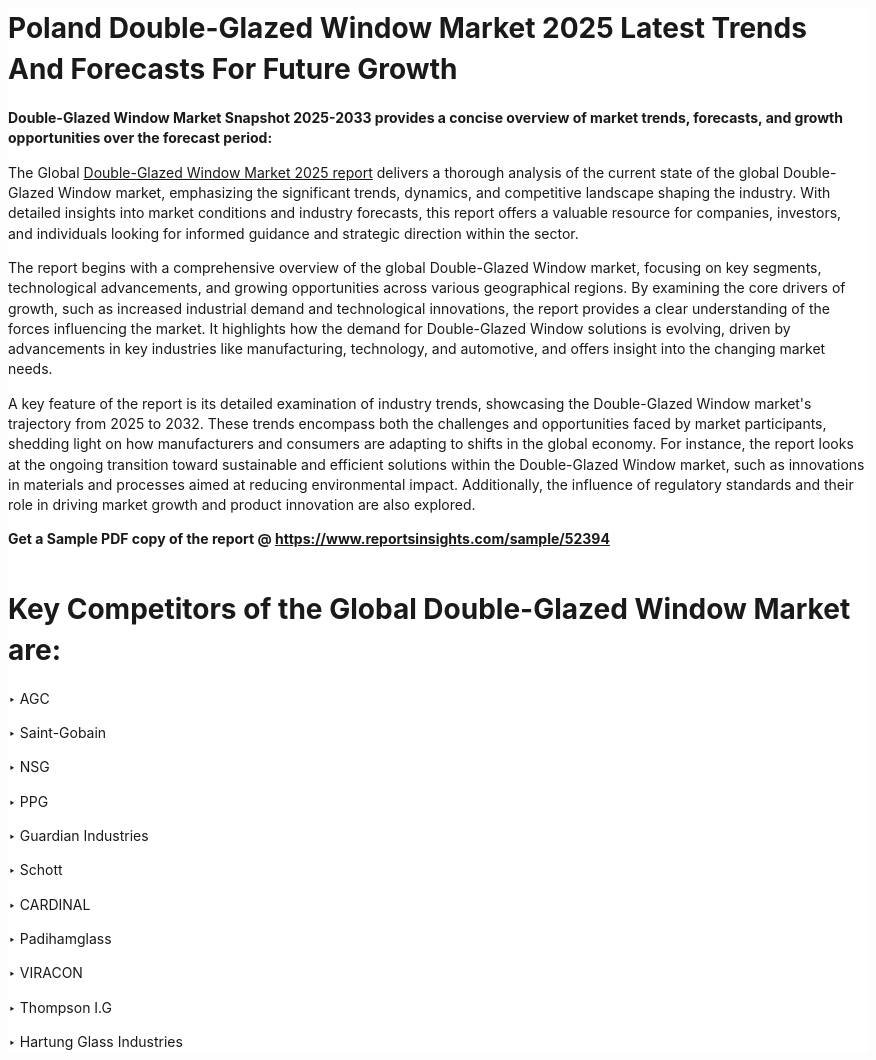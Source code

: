 # Poland Double-Glazed Window Market 2025 Latest Trends And Forecasts For Future Growth

<strong>Double-Glazed Window Market Snapshot 2025-2033 provides a concise overview of market trends, forecasts, and growth opportunities over the forecast period:</strong>

 The Global <a href=https://www.reportsinsights.com/sample/52394>Double-Glazed Window Market 2025 report</a> delivers a thorough analysis of the current state of the global Double-Glazed Window market, emphasizing the significant trends, dynamics, and competitive landscape shaping the industry. With detailed insights into market conditions and industry forecasts, this report offers a valuable resource for companies, investors, and individuals looking for informed guidance and strategic direction within the sector.

The report begins with a comprehensive overview of the global Double-Glazed Window market, focusing on key segments, technological advancements, and growing opportunities across various geographical regions. By examining the core drivers of growth, such as increased industrial demand and technological innovations, the report provides a clear understanding of the forces influencing the market. It highlights how the demand for Double-Glazed Window solutions is evolving, driven by advancements in key industries like manufacturing, technology, and automotive, and offers insight into the changing market needs.

A key feature of the report is its detailed examination of industry trends, showcasing the Double-Glazed Window market's trajectory from 2025 to 2032. These trends encompass both the challenges and opportunities faced by market participants, shedding light on how manufacturers and consumers are adapting to shifts in the global economy. For instance, the report looks at the ongoing transition toward sustainable and efficient solutions within the Double-Glazed Window market, such as innovations in materials and processes aimed at reducing environmental impact. Additionally, the influence of regulatory standards and their role in driving market growth and product innovation are also explored.

<strong>Get a Sample PDF copy of the report @ <a href=https://www.reportsinsights.com/sample/52394>https://www.reportsinsights.com/sample/52394</a></strong>

# <strong>Key Competitors of the Global Double-Glazed Window Market are:</strong>

‣ AGC

‣ Saint-Gobain

‣ NSG

‣ PPG

‣ Guardian Industries

‣ Schott

‣ CARDINAL

‣ Padihamglass

‣ VIRACON

‣ Thompson I.G

‣ Hartung Glass Industries

